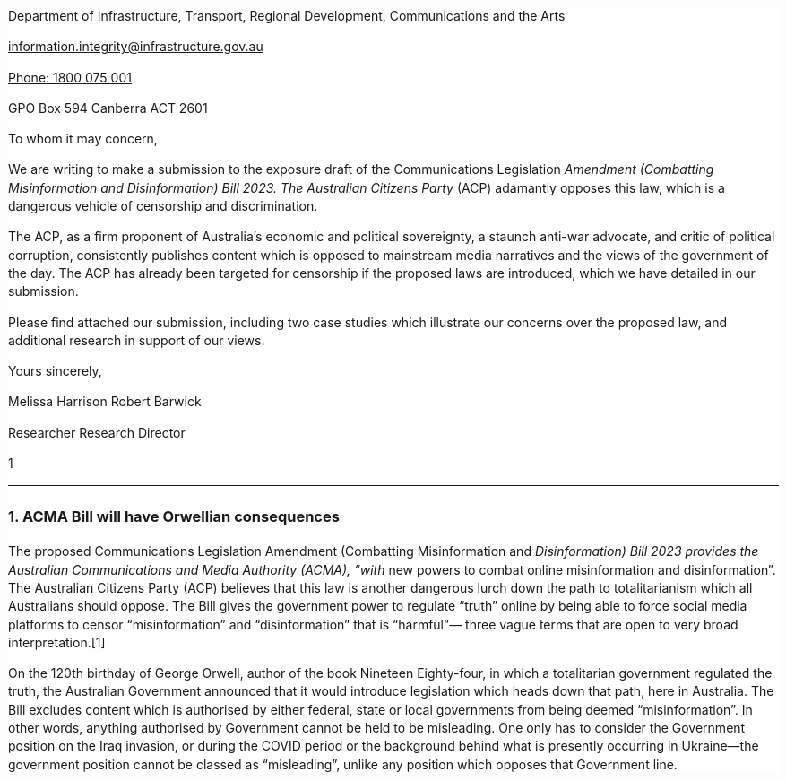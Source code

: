 Department of Infrastructure, Transport, Regional Development, Communications and the Arts

[information.integrity@infrastructure.gov.au](mailto:information.integrity@infrastructure.gov.au)

[Phone: 1800 075 001](tel:1800075001)

GPO Box 594
Canberra ACT 2601

To whom it may concern,

We are writing to make a submission to the exposure draft of the Communications Legislation
_Amendment (Combatting Misinformation and Disinformation) Bill 2023. The Australian Citizens Party_
(ACP) adamantly opposes this law, which is a dangerous vehicle of censorship and discrimination.

The ACP, as a firm proponent of Australia’s economic and political sovereignty, a staunch anti-war
advocate, and critic of political corruption, consistently publishes content which is opposed to
mainstream media narratives and the views of the government of the day. The ACP has already been
targeted for censorship if the proposed laws are introduced, which we have detailed in our submission.

Please find attached our submission, including two case studies which illustrate our concerns over the
proposed law, and additional research in support of our views.

Yours sincerely,

Melissa Harrison Robert Barwick

Researcher Research Director

1


-----

### 1. ACMA Bill will have Orwellian consequences 
The proposed Communications Legislation Amendment (Combatting Misinformation and
_Disinformation) Bill 2023 provides the Australian Communications and Media Authority (ACMA), “with_
new powers to combat online misinformation and disinformation”. The Australian Citizens Party (ACP)
believes that this law is another dangerous lurch down the path to totalitarianism which all Australians
should oppose. The Bill gives the government power to regulate “truth” online by being able to force
social media platforms to censor “misinformation” and “disinformation” that is “harmful”— three vague
terms that are open to very broad interpretation.[1]

On the 120th birthday of George Orwell, author of the book Nineteen Eighty-four, in which a totalitarian
government regulated the truth, the Australian Government announced that it would introduce
legislation which heads down that path, here in Australia. The Bill excludes content which is authorised
by either federal, state or local governments from being deemed “misinformation”. In other words,
anything authorised by Government cannot be held to be misleading. One only has to consider the
Government position on the Iraq invasion, or during the COVID period or the background behind what is
presently occurring in Ukraine—the government position cannot be classed as “misleading”, unlike any
position which opposes that Government line.
